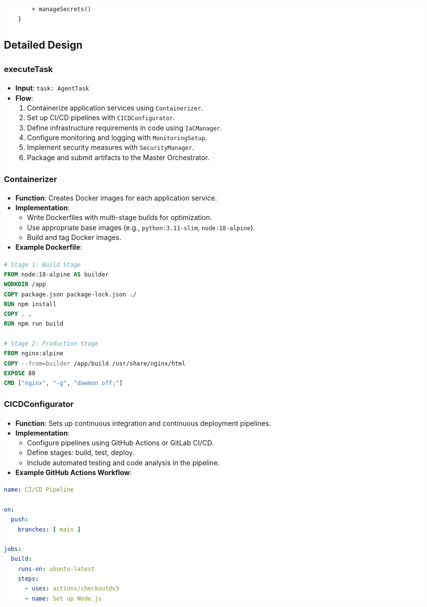 ```mermaid
        + manageSecrets()
    }
```

## Detailed Design

### executeTask

- **Input**: `task: AgentTask`
- **Flow**:
    1. Containerize application services using `Containerizer`.
    2. Set up CI/CD pipelines with `CICDConfigurator`.
    3. Define infrastructure requirements in code using `IaCManager`.
    4. Configure monitoring and logging with `MonitoringSetup`.
    5. Implement security measures with `SecurityManager`.
    6. Package and submit artifacts to the Master Orchestrator.

### Containerizer

- **Function**: Creates Docker images for each application service.
- **Implementation**:
    - Write Dockerfiles with multi-stage builds for optimization.
    - Use appropriate base images (e.g., `python:3.11-slim`, `node:18-alpine`).
    - Build and tag Docker images.
- **Example Dockerfile**:

```Dockerfile
# Stage 1: Build Stage
FROM node:18-alpine AS builder
WORKDIR /app
COPY package.json package-lock.json ./
RUN npm install
COPY . .
RUN npm run build

# Stage 2: Production Stage
FROM nginx:alpine
COPY --from=builder /app/build /usr/share/nginx/html
EXPOSE 80
CMD ["nginx", "-g", "daemon off;"]
```

### CICDConfigurator

- **Function**: Sets up continuous integration and continuous deployment pipelines.
- **Implementation**:
    - Configure pipelines using GitHub Actions or GitLab CI/CD.
    - Define stages: build, test, deploy.
    - Include automated testing and code analysis in the pipeline.
- **Example GitHub Actions Workflow**:

```yaml
name: CI/CD Pipeline

on:
  push:
    branches: [ main ]

jobs:
  build:
    runs-on: ubuntu-latest
    steps:
      - uses: actions/checkout@v3
      - name: Set up Node.js
```